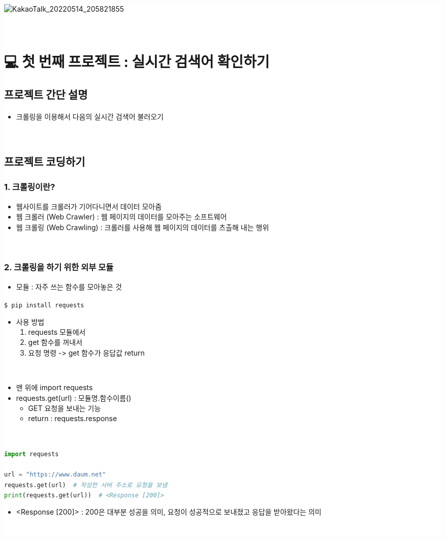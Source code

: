 ![KakaoTalk_20220514_205821855](https://user-images.githubusercontent.com/83055813/168424688-8f9c13c3-3f07-409d-afc3-7a1c3af4db4b.png)

<br>

# 💻 첫 번째 프로젝트 : 실시간 검색어 확인하기

## 프로젝트 간단 설명

- 크롤링을 이용해서 다음의 실시간 검색어 불러오기

<br>

## 프로젝트 코딩하기

### 1. 크롤링이란?

- 웹사이트를 크롤러가 기어다니면서 데이터 모아줌
- 웹 크롤러 (Web Crawler) : 웹 페이지의 데이터를 모아주는 소프트웨어
- 웹 크롤링 (Web Crawling) : 크롤러를 사용해 웹 페이지의 데이터를 츠츨해 내는 행위

<br>

### 2. 크롤링을 하기 위한 외부 모듈

- 모듈 : 자주 쓰는 함수를 모아놓은 것

```
$ pip install requests
```

- 사용 방법
  1. requests 모듈에서
  2. get 함수를 꺼내서
  3. 요청 명령 -> get 함수가 응답값 return

<br>

- 맨 위에 import requests
- requests.get(url) : 모듈명.함수이름()
  - GET 요청을 보내는 기능
  - return : requests.response

<br>

```python
import requests

url = "https://www.daum.net"
requests.get(url)  # 작성한 서버 주소로 요청을 보냄
print(requests.get(url))  # <Response [200]>
```

- <Response [200]> : 200은 대부분 성공을 의미, 요청이 성공적으로 보내졌고 응답을 받아왔다는 의미

<br>
